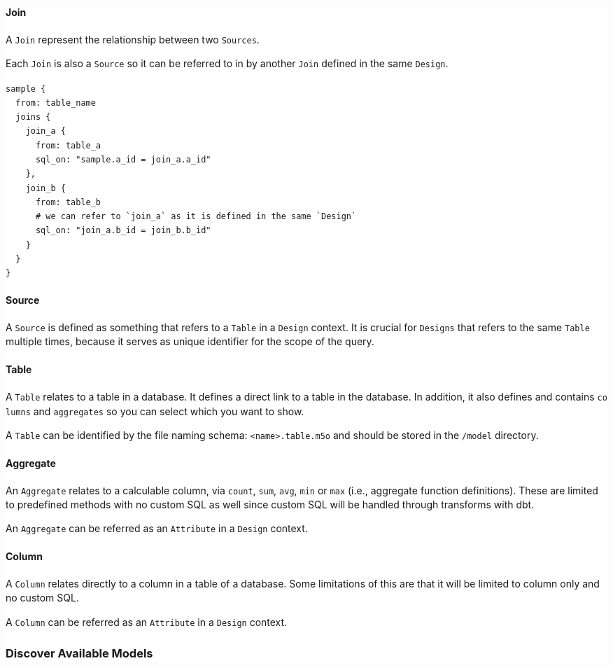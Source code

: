 #### Join

A `Join` represent the relationship between two `Sources`.

Each `Join` is also a `Source` so it can be referred to in by another `Join` defined in the same `Design`.

```
sample {
  from: table_name
  joins {
    join_a {
      from: table_a
      sql_on: "sample.a_id = join_a.a_id"
    },
    join_b {
      from: table_b
      # we can refer to `join_a` as it is defined in the same `Design`
      sql_on: "join_a.b_id = join_b.b_id"
    }
  }
}
```

#### Source

A `Source` is defined as something that refers to a `Table` in a `Design` context. It is crucial for `Designs` that refers to the same `Table` multiple times, because it serves as unique identifier for the scope of the query.

#### Table

A `Table` relates to a table in a database. It defines a direct link to a table in the database. In addition, it also defines and contains `columns` and `aggregates` so you can select which you want to show.

A `Table` can be identified by the file naming schema: `<name>.table.m5o` and should be stored in the `/model` directory.

#### Aggregate

An `Aggregate` relates to a calculable column, via `count`, `sum`, `avg`, `min` or `max` (i.e., aggregate function definitions). These are limited to predefined methods with no custom SQL as well since custom SQL will be handled through transforms with dbt.

An `Aggregate` can be referred as an `Attribute` in a `Design` context.

#### Column

A `Column` relates directly to a column in a table of a database. Some limitations of this are that it will be limited to column only and no custom SQL.

A `Column` can be referred as an `Attribute` in a `Design` context.

### Discover Available Models
